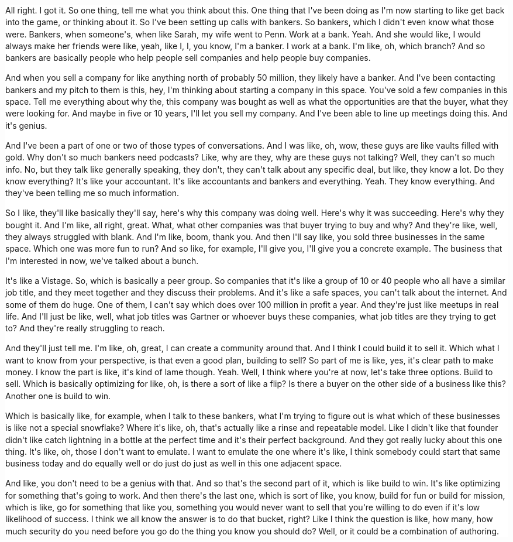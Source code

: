 All right. I got it. So one thing, tell me what you think about this. One thing that I've been doing as I'm now starting to like get back into the game, or thinking about it. So I've been setting up calls with bankers. So bankers, which I didn't even know what those were. Bankers, when someone's, when like Sarah, my wife went to Penn. Work at a bank. Yeah. And she would like, I would always make her friends were like, yeah, like I, I, you know, I'm a banker. I work at a bank. I'm like, oh, which branch? And so bankers are basically people who help people sell companies and help people buy companies.

And when you sell a company for like anything north of probably 50 million, they likely have a banker. And I've been contacting bankers and my pitch to them is this, hey, I'm thinking about starting a company in this space. You've sold a few companies in this space. Tell me everything about why the, this company was bought as well as what the opportunities are that the buyer, what they were looking for. And maybe in five or 10 years, I'll let you sell my company. And I've been able to line up meetings doing this. And it's genius.

And I've been a part of one or two of those types of conversations. And I was like, oh, wow, these guys are like vaults filled with gold. Why don't so much bankers need podcasts? Like, why are they, why are these guys not talking? Well, they can't so much info. No, but they talk like generally speaking, they don't, they can't talk about any specific deal, but like, they know a lot. Do they know everything? It's like your accountant. It's like accountants and bankers and everything. Yeah. They know everything. And they've been telling me so much information.

So I like, they'll like basically they'll say, here's why this company was doing well. Here's why it was succeeding. Here's why they bought it. And I'm like, all right, great. What, what other companies was that buyer trying to buy and why? And they're like, well, they always struggled with blank. And I'm like, boom, thank you. And then I'll say like, you sold three businesses in the same space. Which one was more fun to run? And so like, for example, I'll give you, I'll give you a concrete example. The business that I'm interested in now, we've talked about a bunch.

It's like a Vistage. So, which is basically a peer group. So companies that it's like a group of 10 or 40 people who all have a similar job title, and they meet together and they discuss their problems. And it's like a safe spaces, you can't talk about the internet. And some of them do huge. One of them, I can't say which does over 100 million in profit a year. And they're just like meetups in real life. And I'll just be like, well, what job titles was Gartner or whoever buys these companies, what job titles are they trying to get to? And they're really struggling to reach.

And they'll just tell me. I'm like, oh, great, I can create a community around that. And I think I could build it to sell it. Which what I want to know from your perspective, is that even a good plan, building to sell? So part of me is like, yes, it's clear path to make money. I know the part is like, it's kind of lame though. Yeah. Well, I think where you're at now, let's take three options. Build to sell. Which is basically optimizing for like, oh, is there a sort of like a flip? Is there a buyer on the other side of a business like this? Another one is build to win.

Which is basically like, for example, when I talk to these bankers, what I'm trying to figure out is what which of these businesses is like not a special snowflake? Where it's like, oh, that's actually like a rinse and repeatable model. Like I didn't like that founder didn't like catch lightning in a bottle at the perfect time and it's their perfect background. And they got really lucky about this one thing. It's like, oh, those I don't want to emulate. I want to emulate the one where it's like, I think somebody could start that same business today and do equally well or do just do just as well in this one adjacent space.

And like, you don't need to be a genius with that. And so that's the second part of it, which is like build to win. It's like optimizing for something that's going to work. And then there's the last one, which is sort of like, you know, build for fun or build for mission, which is like, go for something that like you, something you would never want to sell that you're willing to do even if it's low likelihood of success. I think we all know the answer is to do that bucket, right? Like I think the question is like, how many, how much security do you need before you go do the thing you know you should do? Well, or it could be a combination of authoring.
